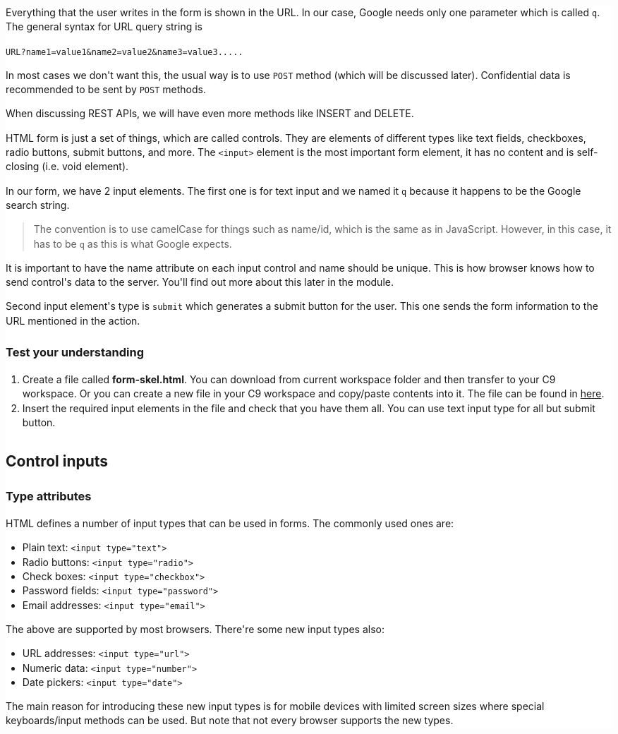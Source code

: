 Everything that the user writes in the form is shown in the URL. In our case, Google needs only one parameter which is called `q`. The general syntax for URL query string is

```
URL?name1=value1&name2=value2&name3=value3.....
```

In most cases we don't want this, the usual way is to use `POST` method (which will be discussed later). Confidential data is recommended to be sent by `POST` methods.

When discussing REST APIs, we will have even more methods like INSERT and DELETE.

HTML form is just a set of things, which are called controls. They are elements of different types like text fields, checkboxes, radio buttons, submit buttons, and more. The `<input>` element is the most important form element, it has no content and is self-closing (i.e. void element). 

In our form, we have 2 input elements. The first one is for text input and we named it `q` because it happens to be the Google search string. 

> The convention is to use camelCase for things such as name/id, which is the same as in JavaScript. However, in this case, it has to be `q` as this is what Google expects.

It is important to have the name attribute on each input control and name should be unique. This is how browser knows how to send control's data to the server. You'll find out more about this later in the module.

Second input element's type is `submit` which generates a submit button for the user. This one sends the form information to the URL mentioned in the action.

### Test your understanding

1. Create a file called **form-skel.html**. You can download from current workspace folder and then transfer to your C9 workspace. Or you can create a new file in your C9 workspace and copy/paste contents into it. The file can be found in [here](https://github.com/covcom/205CDE/blob/c9/04%20HTML5%20forms/workspace/form-skel.html).
2. Insert the required input elements in the file and check that you have them all. You can use text input type for all but submit button.

## Control inputs

### Type attributes

HTML defines a number of input types that can be used in forms. The commonly used ones are:

- Plain text: `<input type="text">`
- Radio buttons: `<input type="radio">`
- Check boxes: `<input type="checkbox">`
- Password fields: `<input type="password">`
- Email addresses: `<input type="email">`

The above are supported by most browsers. There're some new input types also:

- URL addresses: `<input type="url">`
- Numeric data: `<input type="number">`
- Date pickers: `<input type="date">`

The main reason for introducing these new input types is for mobile devices with limited screen sizes where special keyboards/input methods can be used.  But note that not every browser supports the new types.
